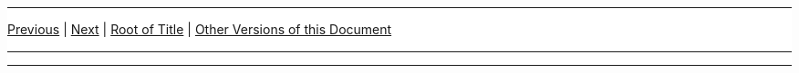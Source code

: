 ----------

[Previous](./../../../../../../..//us/usc/t49/stVII/ptA/sptiii/ch443/m__us_usc_t49_s44308.md) | [Next](./../../../../../../..//us/usc/t49/stVII/ptA/sptiii/ch443/m__us_usc_t49_s44310.md) | [Root of Title](./../../../../../../../) | [Other Versions of this Document](https://publicdocs.github.io/go/links?ns=uslm&ref=%2Fus%2Fusc%2Ft49%2Fs44309)

----------
----------

[/us/usc/t28/s1346/a/2]: https://publicdocs.github.io/go/links?ns=uslm&ref=%2Fus%2Fusc%2Ft28%2Fs1346%2Fa%2F2
[/us/pl/103/272/s1/e]: https://publicdocs.github.io/go/links?ns=uslm&ref=%2Fus%2Fpl%2F103%2F272%2Fs1%2Fe
[/us/stat/108/1172]: https://publicdocs.github.io/go/links?ns=uslm&ref=%2Fus%2Fstat%2F108%2F1172
[/us/pl/105/277/s110/c/1]: https://publicdocs.github.io/go/links?ns=uslm&ref=%2Fus%2Fpl%2F105%2F277%2Fs110%2Fc%2F1
[/us/stat/112/2681-587]: https://publicdocs.github.io/go/links?ns=uslm&ref=%2Fus%2Fstat%2F112%2F2681-587
[/us/pl/113/291/s1074/a]: https://publicdocs.github.io/go/links?ns=uslm&ref=%2Fus%2Fpl%2F113%2F291%2Fs1074%2Fa
[/us/stat/128/3518]: https://publicdocs.github.io/go/links?ns=uslm&ref=%2Fus%2Fstat%2F128%2F3518
[/us/usc/t28/s2401]: https://publicdocs.github.io/go/links?ns=uslm&ref=%2Fus%2Fusc%2Ft28%2Fs2401
[/us/usc/t28/s2401]: https://publicdocs.github.io/go/links?ns=uslm&ref=%2Fus%2Fusc%2Ft28%2Fs2401
[/us/pl/113/291/s1074/a/1]: https://publicdocs.github.io/go/links?ns=uslm&ref=%2Fus%2Fpl%2F113%2F291%2Fs1074%2Fa%2F1
[/us/pl/113/291/s1074/a/2]: https://publicdocs.github.io/go/links?ns=uslm&ref=%2Fus%2Fpl%2F113%2F291%2Fs1074%2Fa%2F2
[/us/usc/t28/s2401]: https://publicdocs.github.io/go/links?ns=uslm&ref=%2Fus%2Fusc%2Ft28%2Fs2401
[/us/pl/105/277]: https://publicdocs.github.io/go/links?ns=uslm&ref=%2Fus%2Fpl%2F105%2F277
[/us/usc/t28/s1346/a/2]: https://publicdocs.github.io/go/links?ns=uslm&ref=%2Fus%2Fusc%2Ft28%2Fs1346%2Fa%2F2
[/us/pl/113/291/s1074/b]: https://publicdocs.github.io/go/links?ns=uslm&ref=%2Fus%2Fpl%2F113%2F291%2Fs1074%2Fb
[/us/stat/128/3519]: https://publicdocs.github.io/go/links?ns=uslm&ref=%2Fus%2Fstat%2F128%2F3519


